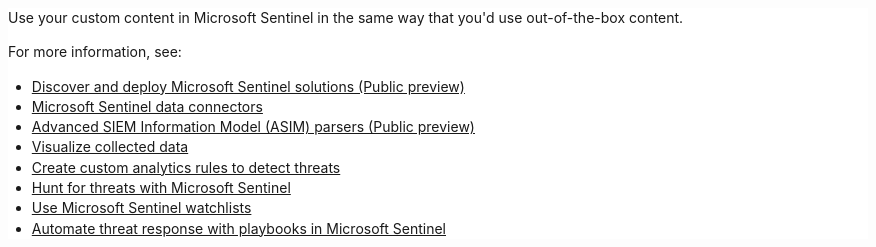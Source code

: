 Use your custom content in Microsoft Sentinel in the same way that you'd use out-of-the-box content.

For more information, see:

- [Discover and deploy Microsoft Sentinel solutions (Public preview)](sentinel-solutions-deploy.md)
- [Microsoft Sentinel data connectors](connect-data-sources.md)
- [Advanced SIEM Information Model (ASIM) parsers (Public preview)](normalization-about-parsers.md)
- [Visualize collected data](get-visibility.md)
- [Create custom analytics rules to detect threats](detect-threats-custom.md)
- [Hunt for threats with Microsoft Sentinel](hunting.md)
- [Use Microsoft Sentinel watchlists](watchlists.md)
- [Automate threat response with playbooks in Microsoft Sentinel](automate-responses-with-playbooks.md)